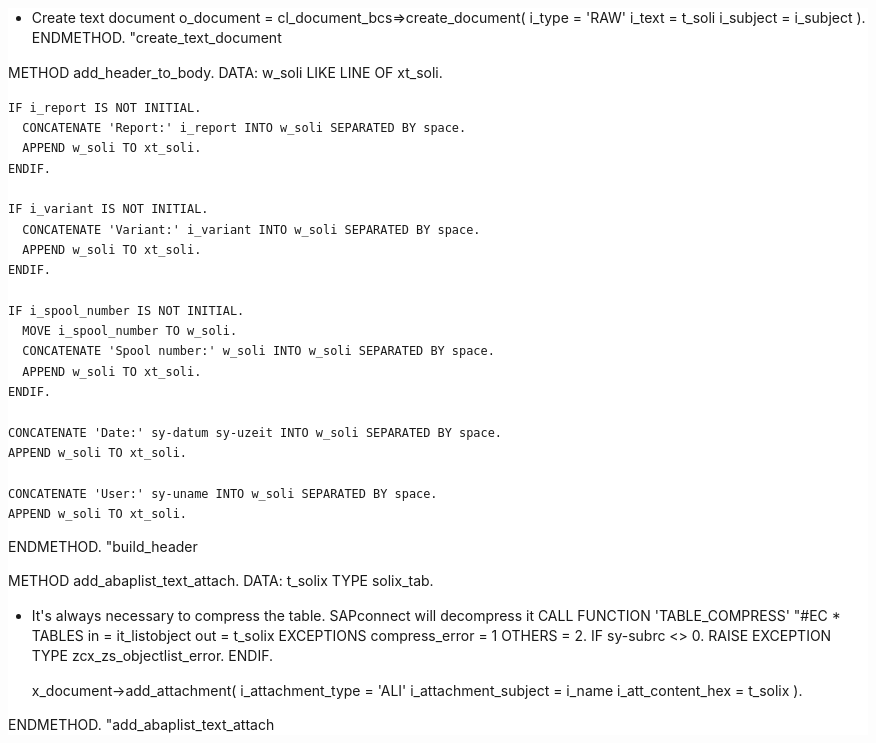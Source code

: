 *   Create text document
    o_document = cl_document_bcs=>create_document(
                            i_type    = 'RAW'
                            i_text    = t_soli
                            i_subject = i_subject ).
  ENDMETHOD.                    "create_text_document

  METHOD add_header_to_body.
    DATA: w_soli LIKE LINE OF xt_soli.

    IF i_report IS NOT INITIAL.
      CONCATENATE 'Report:' i_report INTO w_soli SEPARATED BY space.
      APPEND w_soli TO xt_soli.
    ENDIF.

    IF i_variant IS NOT INITIAL.
      CONCATENATE 'Variant:' i_variant INTO w_soli SEPARATED BY space.
      APPEND w_soli TO xt_soli.
    ENDIF.

    IF i_spool_number IS NOT INITIAL.
      MOVE i_spool_number TO w_soli.
      CONCATENATE 'Spool number:' w_soli INTO w_soli SEPARATED BY space.
      APPEND w_soli TO xt_soli.
    ENDIF.

    CONCATENATE 'Date:' sy-datum sy-uzeit INTO w_soli SEPARATED BY space.
    APPEND w_soli TO xt_soli.

    CONCATENATE 'User:' sy-uname INTO w_soli SEPARATED BY space.
    APPEND w_soli TO xt_soli.

  ENDMETHOD.                    "build_header

  METHOD add_abaplist_text_attach.
    DATA: t_solix TYPE solix_tab.

*   It's always necessary to compress the table. SAPconnect will decompress it
    CALL FUNCTION 'TABLE_COMPRESS'                          "#EC *
      TABLES
        in             = it_listobject
        out            = t_solix
      EXCEPTIONS
        compress_error = 1
        OTHERS         = 2.
    IF sy-subrc <> 0.
      RAISE EXCEPTION TYPE zcx_zs_objectlist_error.
    ENDIF.

    x_document->add_attachment(
      i_attachment_type    = 'ALI'
      i_attachment_subject = i_name
      i_att_content_hex    = t_solix ).

  ENDMETHOD.                    "add_abaplist_text_attach
